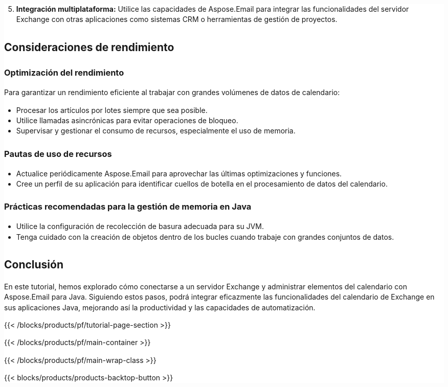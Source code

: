5. **Integración multiplataforma:**
   Utilice las capacidades de Aspose.Email para integrar las funcionalidades del servidor Exchange con otras aplicaciones como sistemas CRM o herramientas de gestión de proyectos.

## Consideraciones de rendimiento

### Optimización del rendimiento
Para garantizar un rendimiento eficiente al trabajar con grandes volúmenes de datos de calendario:

- Procesar los artículos por lotes siempre que sea posible.
- Utilice llamadas asincrónicas para evitar operaciones de bloqueo.
- Supervisar y gestionar el consumo de recursos, especialmente el uso de memoria.

### Pautas de uso de recursos
- Actualice periódicamente Aspose.Email para aprovechar las últimas optimizaciones y funciones.
- Cree un perfil de su aplicación para identificar cuellos de botella en el procesamiento de datos del calendario.

### Prácticas recomendadas para la gestión de memoria en Java
- Utilice la configuración de recolección de basura adecuada para su JVM.
- Tenga cuidado con la creación de objetos dentro de los bucles cuando trabaje con grandes conjuntos de datos.

## Conclusión
En este tutorial, hemos explorado cómo conectarse a un servidor Exchange y administrar elementos del calendario con Aspose.Email para Java. Siguiendo estos pasos, podrá integrar eficazmente las funcionalidades del calendario de Exchange en sus aplicaciones Java, mejorando así la productividad y las capacidades de automatización.

{{< /blocks/products/pf/tutorial-page-section >}}

{{< /blocks/products/pf/main-container >}}

{{< /blocks/products/pf/main-wrap-class >}}

{{< blocks/products/products-backtop-button >}}
